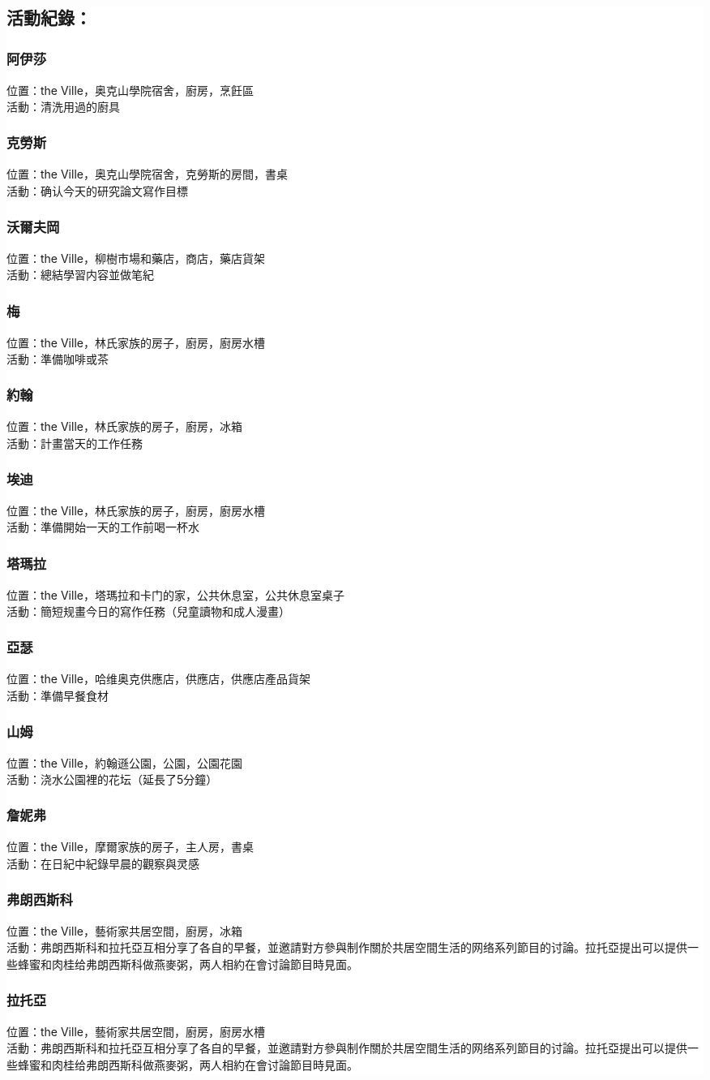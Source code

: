 ## 活動紀錄：

### 阿伊莎
位置：the Ville，奥克山學院宿舍，廚房，烹飪區  
活動：清洗用過的廚具  

### 克勞斯
位置：the Ville，奥克山學院宿舍，克勞斯的房間，書桌  
活動：确认今天的研究論文寫作目標  

### 沃爾夫岡
位置：the Ville，柳樹市場和藥店，商店，藥店貨架  
活動：總結學習内容並做笔紀  

### 梅
位置：the Ville，林氏家族的房子，廚房，廚房水槽  
活動：準備咖啡或茶  

### 約翰
位置：the Ville，林氏家族的房子，廚房，冰箱  
活動：計畫當天的工作任務  

### 埃迪
位置：the Ville，林氏家族的房子，廚房，廚房水槽  
活動：準備開始一天的工作前喝一杯水  

### 塔瑪拉
位置：the Ville，塔瑪拉和卡门的家，公共休息室，公共休息室桌子  
活動：簡短规畫今日的寫作任務（兒童讀物和成人漫畫）  

### 亞瑟
位置：the Ville，哈维奥克供應店，供應店，供應店產品貨架  
活動：準備早餐食材  

### 山姆
位置：the Ville，約翰遜公園，公園，公園花園  
活動：浇水公園裡的花坛（延長了5分鐘）  

### 詹妮弗
位置：the Ville，摩爾家族的房子，主人房，書桌  
活動：在日紀中紀錄早晨的觀察與灵感  

### 弗朗西斯科
位置：the Ville，藝術家共居空間，廚房，冰箱  
活動：弗朗西斯科和拉托亞互相分享了各自的早餐，並邀請對方參與制作關於共居空間生活的网络系列節目的讨論。拉托亞提出可以提供一些蜂蜜和肉桂给弗朗西斯科做燕麥粥，两人相約在會讨論節目時見面。  

### 拉托亞
位置：the Ville，藝術家共居空間，廚房，廚房水槽  
活動：弗朗西斯科和拉托亞互相分享了各自的早餐，並邀請對方參與制作關於共居空間生活的网络系列節目的讨論。拉托亞提出可以提供一些蜂蜜和肉桂给弗朗西斯科做燕麥粥，两人相約在會讨論節目時見面。  
